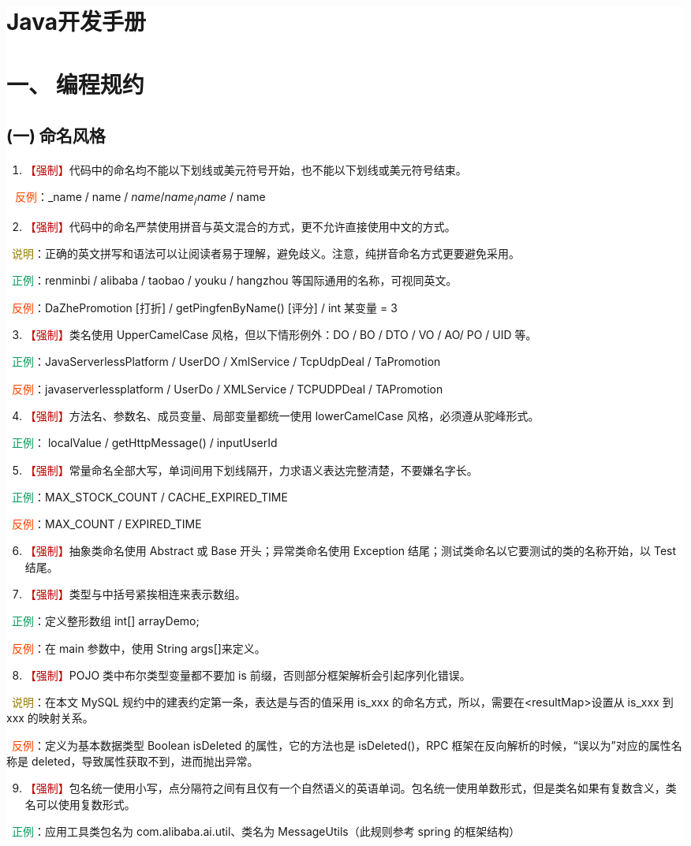 # Java开发手册

# 一、 编程规约

## (一) 命名风格

1. <font color=#C00000>【强制】</font>代码中的命名均不能以下划线或美元符号开始，也不能以下划线或美元符号结束。

 &ensp; <font color=#FF4500>反例</font>：_name /    name / $name / name_ / name$ / name 

2. <font color=#C00000>【强制】</font>代码中的命名严禁使用拼音与英文混合的方式，更不允许直接使用中文的方式。

 &ensp;<font color=#977C00>说明</font>：正确的英文拼写和语法可以让阅读者易于理解，避免歧义。注意，纯拼音命名方式更要避免采用。

 &ensp;<font color=#099B5D>正例</font>：renminbi / alibaba / taobao / youku / hangzhou  等国际通用的名称，可视同英文。

 &ensp;<font color=#FF4500>反例</font>：DaZhePromotion [打折] / getPingfenByName() [评分] / int  某变量 = 3

3. <font color=#C00000>【强制】</font>类名使用 UpperCamelCase 风格，但以下情形例外：DO / BO / DTO / VO / AO/ PO / UID 等。

 &ensp;<font color=#099B5D>正例</font>：JavaServerlessPlatform / UserDO / XmlService / TcpUdpDeal / TaPromotion

 &ensp;<font color=#FF4500>反例</font>：javaserverlessplatform / UserDo / XMLService / TCPUDPDeal / TAPromotion

4. <font color=#C00000>【强制】</font>方法名、参数名、成员变量、局部变量都统一使用 lowerCamelCase 风格，必须遵从驼峰形式。

 &ensp;<font color=#099B5D>正例</font>： localValue / getHttpMessage() / inputUserId

5. <font color=#C00000>【强制】</font>常量命名全部大写，单词间用下划线隔开，力求语义表达完整清楚，不要嫌名字长。

 &ensp;<font color=#099B5D>正例</font>：MAX_STOCK_COUNT / CACHE_EXPIRED_TIME

 &ensp;<font color=#FF4500>反例</font>：MAX_COUNT / EXPIRED_TIME

6. <font color=#C00000>【强制】</font>抽象类命名使用 Abstract 或 Base 开头；异常类命名使用 Exception 结尾；测试类命名以它要测试的类的名称开始，以 Test 结尾。

7. <font color=#C00000>【强制】</font>类型与中括号紧挨相连来表示数组。

 &ensp;<font color=#099B5D>正例</font>：定义整形数组 int[] arrayDemo;

 &ensp;<font color=#FF4500>反例</font>：在 main 参数中，使用 String args[]来定义。

8. <font color=#C00000>【强制】</font>POJO 类中布尔类型变量都不要加 is 前缀，否则部分框架解析会引起序列化错误。

 &ensp;<font color=#977C00>说明</font>：在本文 MySQL 规约中的建表约定第一条，表达是与否的值采用 is_xxx 的命名方式，所以，需要在&lt;resultMap&gt;设置从 is_xxx 到 xxx 的映射关系。

 &ensp;<font color=#FF4500>反例</font>：定义为基本数据类型 Boolean isDeleted 的属性，它的方法也是 isDeleted()，RPC 框架在反向解析的时候，“误以为”对应的属性名称是 deleted，导致属性获取不到，进而抛出异常。

9. <font color=#C00000>【强制】</font>包名统一使用小写，点分隔符之间有且仅有一个自然语义的英语单词。包名统一使用单数形式，但是类名如果有复数含义，类名可以使用复数形式。

 &ensp;<font color=#099B5D>正例</font>：应用工具类包名为 com.alibaba.ai.util、类名为 MessageUtils（此规则参考 spring 的框架结构）
